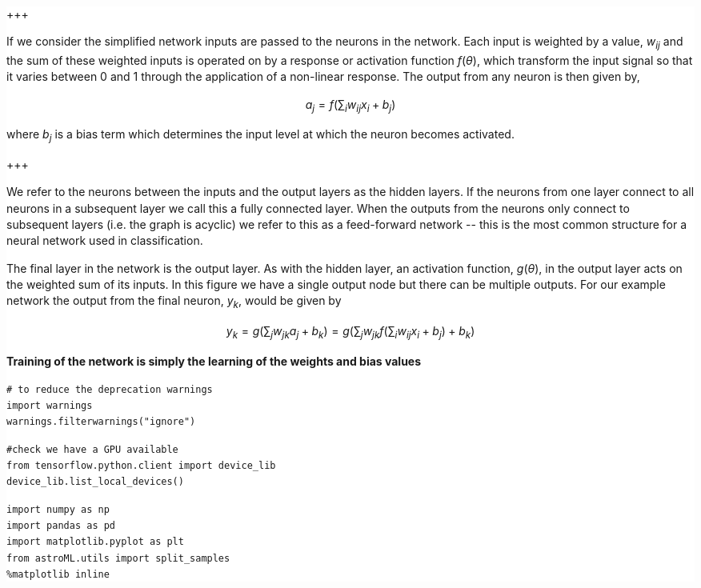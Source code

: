 +++

If we consider the simplified network
inputs are passed to the neurons in the
network. Each input is weighted by a value, $w_{ij}$ and the sum of
these weighted inputs is operated on by a response or activation
function $f(\theta)$, which transform
the input signal so that it varies between 0 and 1 through the
application of a non-linear response. The output from any neuron is
then given by,

$$
a_j =  f  \left( \sum_i w_{ij} x_i + b_j \right)
$$

where $b_j$ is a bias term which determines the input level at which the
neuron becomes activated.

+++

We refer to the neurons between the inputs and the output layers as
the hidden layers. If the neurons from one layer connect to all
neurons in a subsequent layer we call this a fully connected layer.
When the outputs from the neurons only connect to subsequent layers
(i.e. the graph is acyclic) we refer to this as a feed-forward
network -- this is the most common
structure for a neural network used in classification. 

The final layer in the network is the output layer. As with the hidden
layer, an activation function, $g(\theta)$, in the output layer acts
on the weighted sum of its inputs.  In this figure we have a single
output node but there can be multiple outputs. For our example  network the
output from the final neuron, $y_k$, would be given by

$$
y_k = g \left( \sum_j   w_{jk} a_j  + b_k \right)  = g\left( \sum_j
  w_{jk}  f \left( \sum_i w_{ij} x_i + b_j\right) + b_k\right)
$$

**Training of the network is simply the learning of the weights and bias values**

```{code-cell} ipython3
# to reduce the deprecation warnings
import warnings
warnings.filterwarnings("ignore")
```

```{code-cell} ipython3
#check we have a GPU available
from tensorflow.python.client import device_lib
device_lib.list_local_devices()
```

```{code-cell} ipython3
import numpy as np
import pandas as pd
import matplotlib.pyplot as plt
from astroML.utils import split_samples
%matplotlib inline
```
